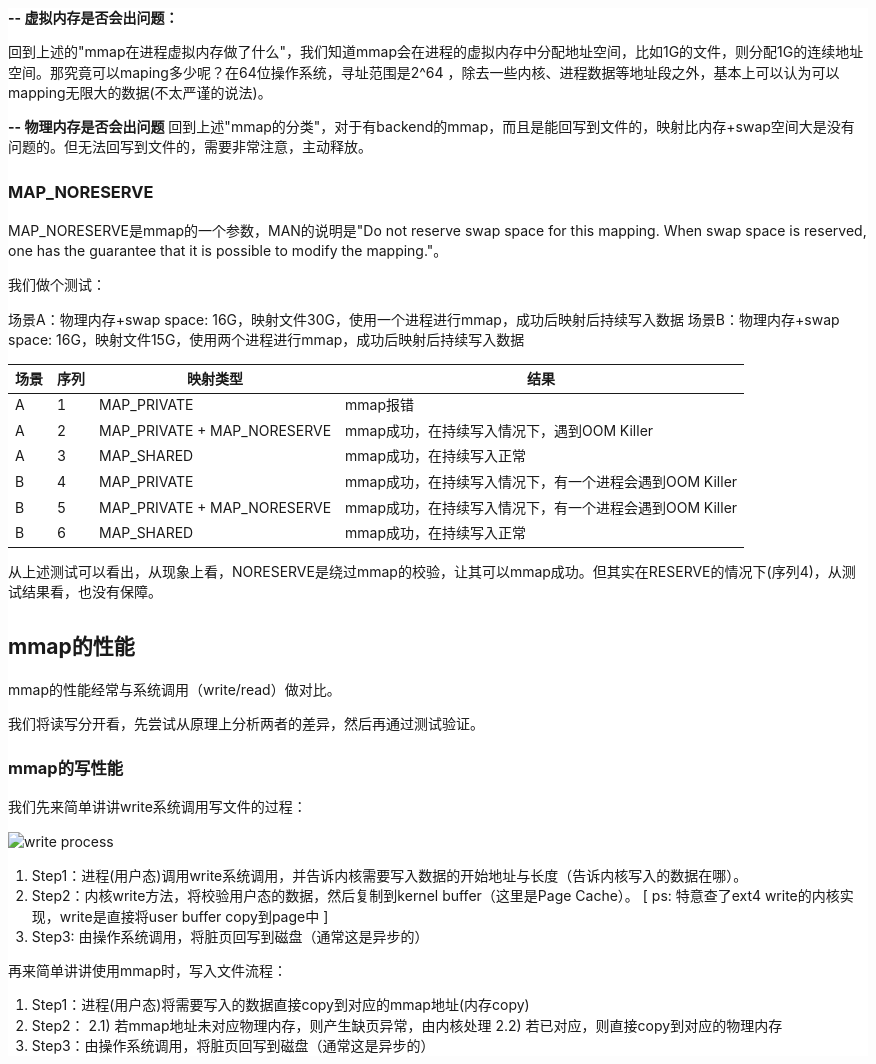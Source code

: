 **-- 虚拟内存是否会出问题：**

回到上述的"mmap在进程虚拟内存做了什么"，我们知道mmap会在进程的虚拟内存中分配地址空间，比如1G的文件，则分配1G的连续地址空间。那究竟可以maping多少呢？在64位操作系统，寻址范围是2^64 ，除去一些内核、进程数据等地址段之外，基本上可以认为可以mapping无限大的数据(不太严谨的说法)。

**-- 物理内存是否会出问题**
回到上述"mmap的分类"，对于有backend的mmap，而且是能回写到文件的，映射比内存+swap空间大是没有问题的。但无法回写到文件的，需要非常注意，主动释放。

### MAP_NORESERVE

MAP_NORESERVE是mmap的一个参数，MAN的说明是"Do not reserve swap space for this mapping.  When swap space is reserved, one has the guarantee that it is possible to modify the mapping."。

我们做个测试：

场景A：物理内存+swap space: 16G，映射文件30G，使用一个进程进行mmap，成功后映射后持续写入数据
场景B：物理内存+swap space: 16G，映射文件15G，使用两个进程进行mmap，成功后映射后持续写入数据

场景 | 序列 | 映射类型 | 结果
--------------- | ------- | ------------ | -------
A | 1 | MAP_PRIVATE | mmap报错 
A | 2 | MAP_PRIVATE + MAP_NORESERVE | mmap成功，在持续写入情况下，遇到OOM Killer 
A | 3 | MAP_SHARED | mmap成功，在持续写入正常
B | 4 | MAP_PRIVATE | mmap成功，在持续写入情况下，有一个进程会遇到OOM Killer
B | 5 | MAP_PRIVATE + MAP_NORESERVE | mmap成功，在持续写入情况下，有一个进程会遇到OOM Killer
B | 6 | MAP_SHARED | mmap成功，在持续写入正常


从上述测试可以看出，从现象上看，NORESERVE是绕过mmap的校验，让其可以mmap成功。但其实在RESERVE的情况下(序列4)，从测试结果看，也没有保障。
 

## mmap的性能

mmap的性能经常与系统调用（write/read）做对比。

我们将读写分开看，先尝试从原理上分析两者的差异，然后再通过测试验证。

### mmap的写性能

我们先来简单讲讲write系统调用写文件的过程：

![write process](https://longdandan-1256672193.cos.ap-guangzhou.myqcloud.com/article/write%20process.png)


1) Step1：进程(用户态)调用write系统调用，并告诉内核需要写入数据的开始地址与长度（告诉内核写入的数据在哪）。
2) Step2：内核write方法，将校验用户态的数据，然后复制到kernel buffer（这里是Page Cache）。
[ ps: 特意查了ext4 write的内核实现，write是直接将user buffer copy到page中 ]
3) Step3: 由操作系统调用，将脏页回写到磁盘（通常这是异步的）


再来简单讲讲使用mmap时，写入文件流程：
1) Step1：进程(用户态)将需要写入的数据直接copy到对应的mmap地址(内存copy)
2) Step2：
   2.1) 若mmap地址未对应物理内存，则产生缺页异常，由内核处理
   2.2) 若已对应，则直接copy到对应的物理内存
3) Step3：由操作系统调用，将脏页回写到磁盘（通常这是异步的）
